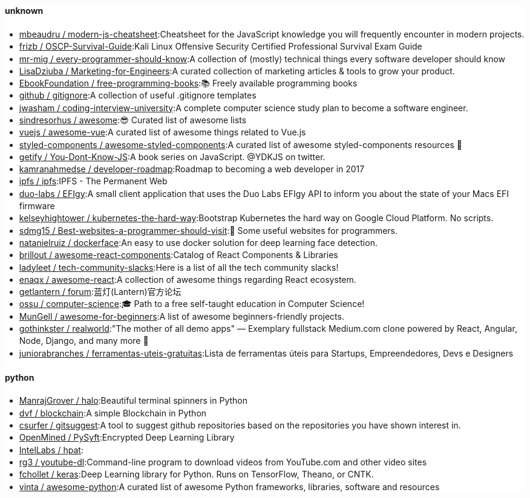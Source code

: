 #### unknown
* [mbeaudru / modern-js-cheatsheet](https://github.com/mbeaudru/modern-js-cheatsheet):Cheatsheet for the JavaScript knowledge you will frequently encounter in modern projects.
* [frizb / OSCP-Survival-Guide](https://github.com/frizb/OSCP-Survival-Guide):Kali Linux Offensive Security Certified Professional Survival Exam Guide
* [mr-mig / every-programmer-should-know](https://github.com/mr-mig/every-programmer-should-know):A collection of (mostly) technical things every software developer should know
* [LisaDziuba / Marketing-for-Engineers](https://github.com/LisaDziuba/Marketing-for-Engineers):A curated collection of marketing articles & tools to grow your product.
* [EbookFoundation / free-programming-books](https://github.com/EbookFoundation/free-programming-books):📚 Freely available programming books
* [github / gitignore](https://github.com/github/gitignore):A collection of useful .gitignore templates
* [jwasham / coding-interview-university](https://github.com/jwasham/coding-interview-university):A complete computer science study plan to become a software engineer.
* [sindresorhus / awesome](https://github.com/sindresorhus/awesome):😎 Curated list of awesome lists
* [vuejs / awesome-vue](https://github.com/vuejs/awesome-vue):A curated list of awesome things related to Vue.js
* [styled-components / awesome-styled-components](https://github.com/styled-components/awesome-styled-components):A curated list of awesome styled-components resources 💅
* [getify / You-Dont-Know-JS](https://github.com/getify/You-Dont-Know-JS):A book series on JavaScript. @YDKJS on twitter.
* [kamranahmedse / developer-roadmap](https://github.com/kamranahmedse/developer-roadmap):Roadmap to becoming a web developer in 2017
* [ipfs / ipfs](https://github.com/ipfs/ipfs):IPFS - The Permanent Web
* [duo-labs / EFIgy](https://github.com/duo-labs/EFIgy):A small client application that uses the Duo Labs EFIgy API to inform you about the state of your Macs EFI firmware
* [kelseyhightower / kubernetes-the-hard-way](https://github.com/kelseyhightower/kubernetes-the-hard-way):Bootstrap Kubernetes the hard way on Google Cloud Platform. No scripts.
* [sdmg15 / Best-websites-a-programmer-should-visit](https://github.com/sdmg15/Best-websites-a-programmer-should-visit):🔗 Some useful websites for programmers.
* [natanielruiz / dockerface](https://github.com/natanielruiz/dockerface):An easy to use docker solution for deep learning face detection.
* [brillout / awesome-react-components](https://github.com/brillout/awesome-react-components):Catalog of React Components & Libraries
* [ladyleet / tech-community-slacks](https://github.com/ladyleet/tech-community-slacks):Here is a list of all the tech community slacks!
* [enaqx / awesome-react](https://github.com/enaqx/awesome-react):A collection of awesome things regarding React ecosystem.
* [getlantern / forum](https://github.com/getlantern/forum):蓝灯(Lantern)官方论坛
* [ossu / computer-science](https://github.com/ossu/computer-science):🎓 Path to a free self-taught education in Computer Science!
* [MunGell / awesome-for-beginners](https://github.com/MunGell/awesome-for-beginners):A list of awesome beginners-friendly projects.
* [gothinkster / realworld](https://github.com/gothinkster/realworld):"The mother of all demo apps" — Exemplary fullstack Medium.com clone powered by React, Angular, Node, Django, and many more 🏅
* [juniorabranches / ferramentas-uteis-gratuitas](https://github.com/juniorabranches/ferramentas-uteis-gratuitas):Lista de ferramentas úteis para Startups, Empreendedores, Devs e Designers

#### python
* [ManrajGrover / halo](https://github.com/ManrajGrover/halo):Beautiful terminal spinners in Python
* [dvf / blockchain](https://github.com/dvf/blockchain):A simple Blockchain in Python
* [csurfer / gitsuggest](https://github.com/csurfer/gitsuggest):A tool to suggest github repositories based on the repositories you have shown interest in.
* [OpenMined / PySyft](https://github.com/OpenMined/PySyft):Encrypted Deep Learning Library
* [IntelLabs / hpat](https://github.com/IntelLabs/hpat):
* [rg3 / youtube-dl](https://github.com/rg3/youtube-dl):Command-line program to download videos from YouTube.com and other video sites
* [fchollet / keras](https://github.com/fchollet/keras):Deep Learning library for Python. Runs on TensorFlow, Theano, or CNTK.
* [vinta / awesome-python](https://github.com/vinta/awesome-python):A curated list of awesome Python frameworks, libraries, software and resources